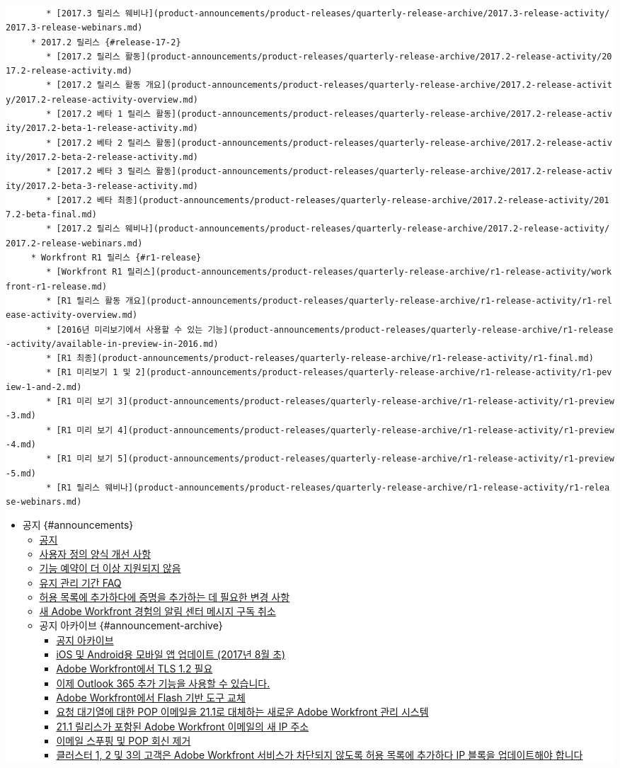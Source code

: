             * [2017.3 릴리스 웨비나](product-announcements/product-releases/quarterly-release-archive/2017.3-release-activity/2017.3-release-webinars.md)
         * 2017.2 릴리스 {#release-17-2}
            * [2017.2 릴리스 활동](product-announcements/product-releases/quarterly-release-archive/2017.2-release-activity/2017.2-release-activity.md)
            * [2017.2 릴리스 활동 개요](product-announcements/product-releases/quarterly-release-archive/2017.2-release-activity/2017.2-release-activity-overview.md)
            * [2017.2 베타 1 릴리스 활동](product-announcements/product-releases/quarterly-release-archive/2017.2-release-activity/2017.2-beta-1-release-activity.md)
            * [2017.2 베타 2 릴리스 활동](product-announcements/product-releases/quarterly-release-archive/2017.2-release-activity/2017.2-beta-2-release-activity.md)
            * [2017.2 베타 3 릴리스 활동](product-announcements/product-releases/quarterly-release-archive/2017.2-release-activity/2017.2-beta-3-release-activity.md)
            * [2017.2 베타 최종](product-announcements/product-releases/quarterly-release-archive/2017.2-release-activity/2017.2-beta-final.md)
            * [2017.2 릴리스 웨비나](product-announcements/product-releases/quarterly-release-archive/2017.2-release-activity/2017.2-release-webinars.md)
         * Workfront R1 릴리스 {#r1-release}
            * [Workfront R1 릴리스](product-announcements/product-releases/quarterly-release-archive/r1-release-activity/workfront-r1-release.md)
            * [R1 릴리스 활동 개요](product-announcements/product-releases/quarterly-release-archive/r1-release-activity/r1-release-activity-overview.md)
            * [2016년 미리보기에서 사용할 수 있는 기능](product-announcements/product-releases/quarterly-release-archive/r1-release-activity/available-in-preview-in-2016.md)
            * [R1 최종](product-announcements/product-releases/quarterly-release-archive/r1-release-activity/r1-final.md)
            * [R1 미리보기 1 및 2](product-announcements/product-releases/quarterly-release-archive/r1-release-activity/r1-peview-1-and-2.md)
            * [R1 미리 보기 3](product-announcements/product-releases/quarterly-release-archive/r1-release-activity/r1-preview-3.md)
            * [R1 미리 보기 4](product-announcements/product-releases/quarterly-release-archive/r1-release-activity/r1-preview-4.md)
            * [R1 미리 보기 5](product-announcements/product-releases/quarterly-release-archive/r1-release-activity/r1-preview-5.md)
            * [R1 릴리스 웨비나](product-announcements/product-releases/quarterly-release-archive/r1-release-activity/r1-release-webinars.md)
   * 공지 {#announcements}
      * [공지](product-announcements/announcements/announcements.md)
      * [사용자 정의 양식 개선 사항](product-announcements/announcements/custom-form-enhancements.md)
      * [기능 예약이 더 이상 지원되지 않음](product-announcements/announcements/feature-removal-timeline.md)
      * [유지 관리 기간 FAQ](product-announcements/announcements/maintenance-window-faq.md)
      * [허용 목록에 추가하다에 증명을 추가하는 데 필요한 변경 사항](product-announcements/announcements/proofhq-domain-change-workfront.md)
      * [새 Adobe Workfront 경험의 알림 센터 메시지 구독 취소](product-announcements/announcements/unsubscribe-from-ac-messages.md)
      * 공지 아카이브 {#announcement-archive}
         * [공지 아카이브](product-announcements/announcements/announcement-archive/announcement-archive.md)
         * [iOS 및 Android용 모바일 앱 업데이트 (2017년 8월 초)](product-announcements/announcements/announcement-archive/updated-mobile-app.md)
         * [Adobe Workfront에서 TLS 1.2 필요](product-announcements/announcements/announcement-archive/tls-1-disabled.md)
         * [이제 Outlook 365 추가 기능을 사용할 수 있습니다.](product-announcements/outlook-365-add-in/outlook-365-add-in-now-available.md)
         * [Adobe Workfront에서 Flash 기반 도구 교체](product-announcements/announcements/announcement-archive/replace-flash-tools.md)
         * [요청 대기열에 대한 POP 이메일을 21.1로 대체하는 새로운 Adobe Workfront 관리 시스템](product-announcements/announcements/announcement-archive/pop-removal-request-queue.md)
         * [21.1 릴리스가 포함된 Adobe Workfront 이메일의 새 IP 주소](product-announcements/announcements/announcement-archive/new-email-ip-21.1.md)
         * [이메일 스푸핑 및 POP 회신 제거](product-announcements/announcements/announcement-archive/email-spoofing-pop-reply-message.md)
         * [클러스터 1, 2 및 3의 고객은 Adobe Workfront 서비스가 차단되지 않도록 허용 목록에 추가하다 IP 블록을 업데이트해야 합니다](product-announcements/announcements/announcement-archive/clusters-1-3-update-whitelist.md)
